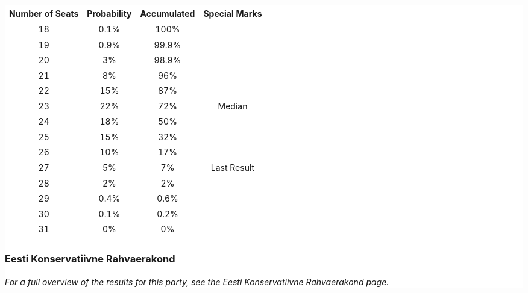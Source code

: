 | Number of Seats | Probability | Accumulated | Special Marks |
|:---------------:|:-----------:|:-----------:|:-------------:|
| 18 | 0.1% | 100% |  |
| 19 | 0.9% | 99.9% |  |
| 20 | 3% | 98.9% |  |
| 21 | 8% | 96% |  |
| 22 | 15% | 87% |  |
| 23 | 22% | 72% | Median |
| 24 | 18% | 50% |  |
| 25 | 15% | 32% |  |
| 26 | 10% | 17% |  |
| 27 | 5% | 7% | Last Result |
| 28 | 2% | 2% |  |
| 29 | 0.4% | 0.6% |  |
| 30 | 0.1% | 0.2% |  |
| 31 | 0% | 0% |  |

### Eesti Konservatiivne Rahvaerakond

*For a full overview of the results for this party, see the [Eesti Konservatiivne Rahvaerakond](party-eestikonservatiivnerahvaerakond.html) page.*
